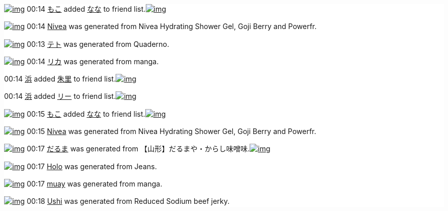 [![img](http://kacdn02.appspot.com/5262140780838912/3e9c.jpg)](http://www.barcodekanojo.com/user/401874/%E3%82%82%E3%81%93) 00:14 [もこ](http://www.barcodekanojo.com/user/401874/%E3%82%82%E3%81%93) added [なな](http://www.barcodekanojo.com/kanojo/444393/%E3%81%AA%E3%81%AA) to friend list.[![img](http://kacdn02.appspot.com/5262140780838912/3e9c.jpg)](http://www.barcodekanojo.com/kanojo/444393/%E3%81%AA%E3%81%AA)

[![img](http://kacdn02.appspot.com/5262140780838912/3e9c.jpg)](http://www.barcodekanojo.com/kanojo/2881045/Nivea) 00:14 [Nivea](http://www.barcodekanojo.com/kanojo/2881045/Nivea) was generated from Nivea Hydrating Shower Gel, Goji Berry and Powerfr.

[![img](http://kacdn02.appspot.com/5262140780838912/3e9c.jpg)](http://www.barcodekanojo.com/kanojo/2881043/%E3%83%86%E3%83%88) 00:13 [テト](http://www.barcodekanojo.com/kanojo/2881043/%E3%83%86%E3%83%88) was generated from Quaderno.

[![img](http://kacdn02.appspot.com/5262140780838912/3e9c.jpg)](http://www.barcodekanojo.com/kanojo/2881044/%E3%83%AA%E3%82%AB) 00:14 [リカ](http://www.barcodekanojo.com/kanojo/2881044/%E3%83%AA%E3%82%AB) was generated from manga.

00:14 [浜](http://www.barcodekanojo.com/user/447427/%E6%B5%9C) added [朱里](http://www.barcodekanojo.com/kanojo/2580733/%E6%9C%B1%E9%87%8C) to friend list.[![img](http://kacdn02.appspot.com/5262140780838912/3e9c.jpg)](http://www.barcodekanojo.com/kanojo/2580733/%E6%9C%B1%E9%87%8C)

00:14 [浜](http://www.barcodekanojo.com/user/447427/%E6%B5%9C) added [リー](http://www.barcodekanojo.com/kanojo/2751032/%E3%83%AA%E3%83%BC) to friend list.[![img](http://kacdn02.appspot.com/5262140780838912/3e9c.jpg)](http://www.barcodekanojo.com/kanojo/2751032/%E3%83%AA%E3%83%BC)

[![img](http://kacdn02.appspot.com/5262140780838912/3e9c.jpg)](http://www.barcodekanojo.com/user/401874/%E3%82%82%E3%81%93) 00:15 [もこ](http://www.barcodekanojo.com/user/401874/%E3%82%82%E3%81%93) added [なな](http://www.barcodekanojo.com/kanojo/444393/%E3%81%AA%E3%81%AA) to friend list.[![img](http://kacdn02.appspot.com/5262140780838912/3e9c.jpg)](http://www.barcodekanojo.com/kanojo/444393/%E3%81%AA%E3%81%AA)

[![img](http://kacdn02.appspot.com/5262140780838912/3e9c.jpg)](http://www.barcodekanojo.com/kanojo/2881045/Nivea) 00:15 [Nivea](http://www.barcodekanojo.com/kanojo/2881045/Nivea) was generated from Nivea Hydrating Shower Gel, Goji Berry and Powerfr.

[![img](http://kacdn02.appspot.com/5262140780838912/3e9c.jpg)](http://www.barcodekanojo.com/kanojo/2881046/%E3%81%A0%E3%82%8B%E3%81%BE) 00:17 [だるま](http://www.barcodekanojo.com/kanojo/2881046/%E3%81%A0%E3%82%8B%E3%81%BE) was generated from 【山形】だるまや・からし味噌味.[![img](http://kacdn02.appspot.com/5262140780838912/3e9c.jpg)](http://www.barcodekanojo.com/product_images/barcode/5498408/1397056604/50x50x,PE3,P80,P90,PE5,PB1,PB1,PE5,PBD,PA2,PE3,P80,P91,PE3,P81,PA0,PE3,P82,P8B,PE3,P81,PBE,PE3,P82,P84,PE3,P83,PBB,PE3,P81,P8B,PE3,P82,P89,PE3,P81,P97,PE5,P91,PB3,PE5,P99,P8C,PE5,P91,PB3.jpg,qw=88,ah=88.pagespeed.ic.24cUR9mSzn.jpg)

[![img](http://kacdn02.appspot.com/5262140780838912/3e9c.jpg)](http://www.barcodekanojo.com/kanojo/2881047/Holo) 00:17 [Holo](http://www.barcodekanojo.com/kanojo/2881047/Holo) was generated from Jeans.

[![img](http://kacdn02.appspot.com/5262140780838912/3e9c.jpg)](http://www.barcodekanojo.com/kanojo/2881048/muay) 00:17 [muay](http://www.barcodekanojo.com/kanojo/2881048/muay) was generated from manga.

[![img](http://kacdn02.appspot.com/5262140780838912/3e9c.jpg)](http://www.barcodekanojo.com/kanojo/2881049/Ushi) 00:18 [Ushi](http://www.barcodekanojo.com/kanojo/2881049/Ushi) was generated from Reduced Sodium beef jerky.
